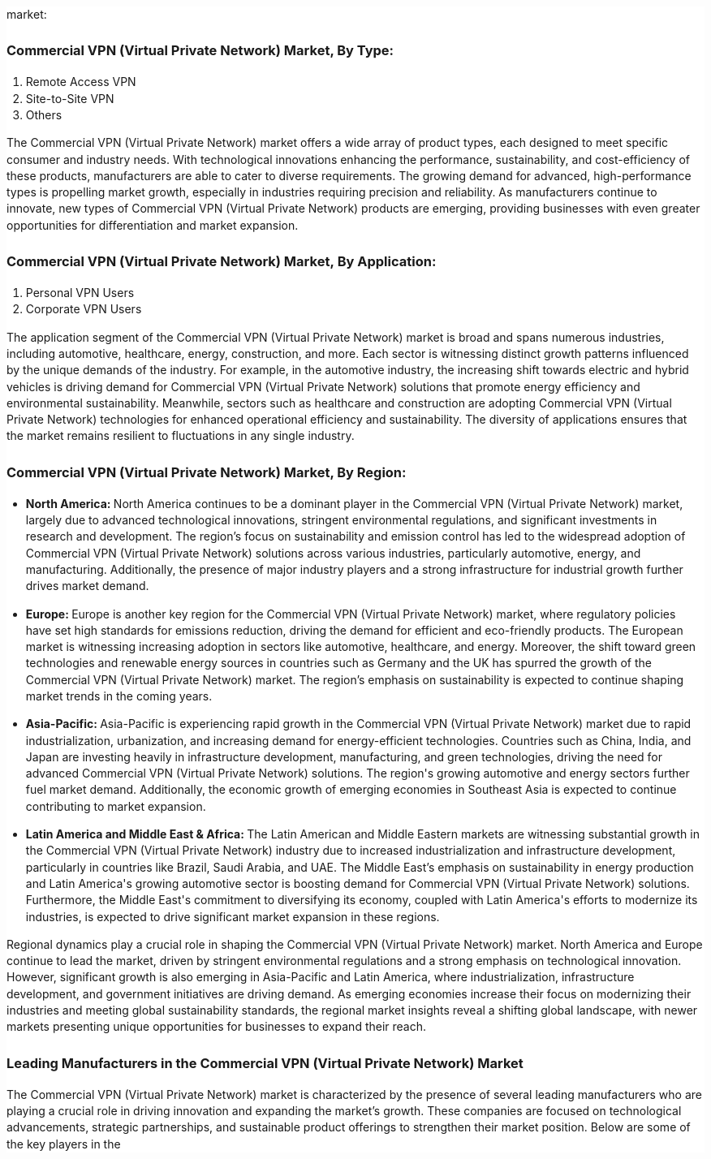 market:</p><h3><strong>Commercial VPN (Virtual Private Network) Market, By Type:<br /></strong></h3><ol><li>Remote Access VPN<li> Site-to-Site VPN<li> Others</li></ol><p>The Commercial VPN (Virtual Private Network) market offers a wide array of product types, each designed to meet specific consumer and industry needs. With technological innovations enhancing the performance, sustainability, and cost-efficiency of these products, manufacturers are able to cater to diverse requirements. The growing demand for advanced, high-performance types is propelling market growth, especially in industries requiring precision and reliability. As manufacturers continue to innovate, new types of Commercial VPN (Virtual Private Network) products are emerging, providing businesses with even greater opportunities for differentiation and market expansion.</p><h3>Commercial VPN (Virtual Private Network) Market,&nbsp;By Application:</h3><ol><li>Personal VPN Users<li> Corporate VPN Users</li></ol><p>The application segment of the Commercial VPN (Virtual Private Network) market is broad and spans numerous industries, including automotive, healthcare, energy, construction, and more. Each sector is witnessing distinct growth patterns influenced by the unique demands of the industry. For example, in the automotive industry, the increasing shift towards electric and hybrid vehicles is driving demand for Commercial VPN (Virtual Private Network) solutions that promote energy efficiency and environmental sustainability. Meanwhile, sectors such as healthcare and construction are adopting Commercial VPN (Virtual Private Network) technologies for enhanced operational efficiency and sustainability. The diversity of applications ensures that the market remains resilient to fluctuations in any single industry.</p><h3>Commercial VPN (Virtual Private Network) Market, By Region:</h3><ul><li><p><strong>North America:&nbsp;</strong>North America continues to be a dominant player in the Commercial VPN (Virtual Private Network) market, largely due to advanced technological innovations, stringent environmental regulations, and significant investments in research and development. The region&rsquo;s focus on sustainability and emission control has led to the widespread adoption of Commercial VPN (Virtual Private Network) solutions across various industries, particularly automotive, energy, and manufacturing. Additionally, the presence of major industry players and a strong infrastructure for industrial growth further drives market demand.</p></li><li><p><strong><strong>Europe:&nbsp;</strong></strong>Europe is another key region for the Commercial VPN (Virtual Private Network) market, where regulatory policies have set high standards for emissions reduction, driving the demand for efficient and eco-friendly products. The European market is witnessing increasing adoption in sectors like automotive, healthcare, and energy. Moreover, the shift toward green technologies and renewable energy sources in countries such as Germany and the UK has spurred the growth of the Commercial VPN (Virtual Private Network) market. The region&rsquo;s emphasis on sustainability is expected to continue shaping market trends in the coming years.</p></li><li><p><strong><strong>Asia-Pacific:&nbsp;</strong></strong>Asia-Pacific is experiencing rapid growth in the Commercial VPN (Virtual Private Network) market due to rapid industrialization, urbanization, and increasing demand for energy-efficient technologies. Countries such as China, India, and Japan are investing heavily in infrastructure development, manufacturing, and green technologies, driving the need for advanced Commercial VPN (Virtual Private Network) solutions. The region's growing automotive and energy sectors further fuel market demand. Additionally, the economic growth of emerging economies in Southeast Asia is expected to continue contributing to market expansion.</p></li><li><p><strong><strong>Latin America and Middle East &amp; Africa:&nbsp;</strong></strong>The Latin American and Middle Eastern markets are witnessing substantial growth in the Commercial VPN (Virtual Private Network) industry due to increased industrialization and infrastructure development, particularly in countries like Brazil, Saudi Arabia, and UAE. The Middle East&rsquo;s emphasis on sustainability in energy production and Latin America's growing automotive sector is boosting demand for Commercial VPN (Virtual Private Network) solutions. Furthermore, the Middle East's commitment to diversifying its economy, coupled with Latin America's efforts to modernize its industries, is expected to drive significant market expansion in these regions.</p></li></ul><p>Regional dynamics play a crucial role in shaping the Commercial VPN (Virtual Private Network) market. North America and Europe continue to lead the market, driven by stringent environmental regulations and a strong emphasis on technological innovation. However, significant growth is also emerging in Asia-Pacific and Latin America, where industrialization, infrastructure development, and government initiatives are driving demand. As emerging economies increase their focus on modernizing their industries and meeting global sustainability standards, the regional market insights reveal a shifting global landscape, with newer markets presenting unique opportunities for businesses to expand their reach.</p><h3><strong>Leading Manufacturers in the Commercial VPN (Virtual Private Network) Market</strong></h3><p>The Commercial VPN (Virtual Private Network) market is characterized by the presence of several leading manufacturers who are playing a crucial role in driving innovation and expanding the market&rsquo;s growth. These companies are focused on technological advancements, strategic partnerships, and sustainable product offerings to strengthen their market position. Below are some of the key players in the